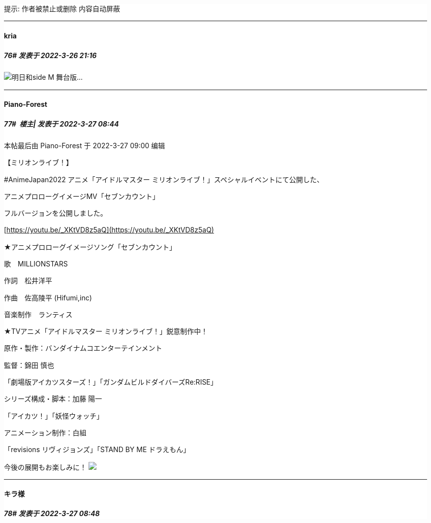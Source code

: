 提示: 作者被禁止或删除 内容自动屏蔽

*****

####  kria  
##### 76#       发表于 2022-3-26 21:16

<img src="https://static.saraba1st.com/image/smiley/face2017/001.png" referrerpolicy="no-referrer">明日和side M 舞台版...

*****

####  Piano-Forest  
##### 77#         楼主| 发表于 2022-3-27 08:44

 本帖最后由 Piano-Forest 于 2022-3-27 09:00 编辑 

【ミリオンライブ！】

#AnimeJapan2022 アニメ「アイドルマスター ミリオンライブ！」スペシャルイベントにて公開した、

アニメプロローグイメージMV「セブンカウント」

フルバージョンを公開しました。

[https://youtu.be/_XKtVD8z5aQ](https://youtu.be/_XKtVD8z5aQ)

★アニメプロローグイメージソング「セブンカウント」

歌　MILLIONSTARS

作詞　松井洋平

作曲　佐高陵平 (Hifumi,inc)

音楽制作　ランティス

★TVアニメ「アイドルマスター ミリオンライブ！」鋭意制作中！

原作・製作：バンダイナムコエンターテインメント

監督：錦田 慎也

「劇場版アイカツスターズ！」「ガンダムビルドダイバーズRe:RISE」

シリーズ構成・脚本：加藤 陽一

「アイカツ！」「妖怪ウォッチ」

アニメーション制作：白組

「revisions リヴィジョンズ」「STAND BY ME ドラえもん」

今後の展開もお楽しみに！
<img src="https://p.sda1.dev/5/7b4b9c6a2eebe9d7fa919f143af37a48/20220327_084357.jpg" referrerpolicy="no-referrer">

*****

####  キラ様  
##### 78#       发表于 2022-3-27 08:48
